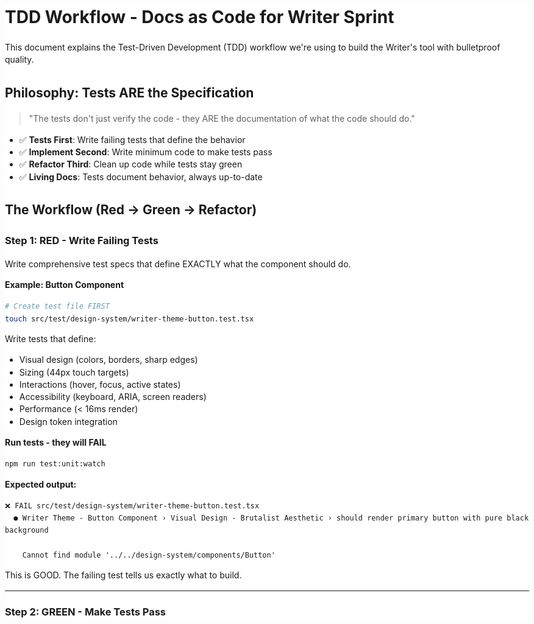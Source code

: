 # TDD Workflow - Docs as Code for Writer Sprint

This document explains the Test-Driven Development (TDD) workflow we're using to build the Writer's tool with bulletproof quality.

## Philosophy: Tests ARE the Specification

> "The tests don't just verify the code - they ARE the documentation of what the code should do."

- ✅ **Tests First**: Write failing tests that define the behavior
- ✅ **Implement Second**: Write minimum code to make tests pass
- ✅ **Refactor Third**: Clean up code while tests stay green
- ✅ **Living Docs**: Tests document behavior, always up-to-date

## The Workflow (Red → Green → Refactor)

### Step 1: RED - Write Failing Tests

Write comprehensive test specs that define EXACTLY what the component should do.

**Example: Button Component**
```bash
# Create test file FIRST
touch src/test/design-system/writer-theme-button.test.tsx
```

Write tests that define:
- Visual design (colors, borders, sharp edges)
- Sizing (44px touch targets)
- Interactions (hover, focus, active states)
- Accessibility (keyboard, ARIA, screen readers)
- Performance (< 16ms render)
- Design token integration

**Run tests - they will FAIL**
```bash
npm run test:unit:watch
```

**Expected output:**
```
❌ FAIL src/test/design-system/writer-theme-button.test.tsx
  ● Writer Theme - Button Component › Visual Design - Brutalist Aesthetic › should render primary button with pure black background

    Cannot find module '../../design-system/components/Button'
```

This is GOOD. The failing test tells us exactly what to build.

---

### Step 2: GREEN - Make Tests Pass
